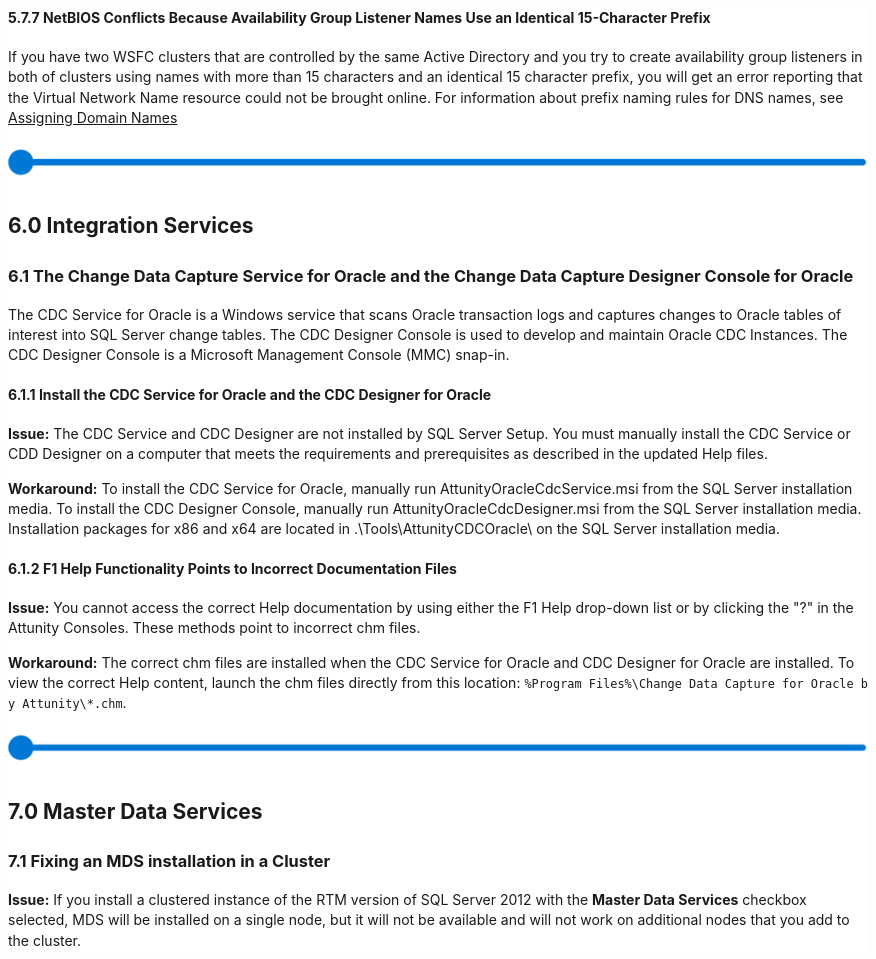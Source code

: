 #### 5.7.7 NetBIOS Conflicts Because Availability Group Listener Names Use an Identical 15\-Character Prefix
 If you have two WSFC clusters that are controlled by the same Active Directory and you try to create availability group listeners in both of clusters using names with more than 15 characters and an identical 15 character prefix, you will get an error reporting that the Virtual Network Name resource could not be brought online. For information about prefix naming rules for DNS names, see [Assigning Domain Names](http://technet.microsoft.com/library/cc731265\(WS.10\).aspx)

 ![](../../ImageContainer/Images/Image/horizontal_bar.png)

##  <a name="IS"></a> 6.0 Integration Services

### 6.1 The Change Data Capture Service for Oracle and the Change Data Capture Designer Console for Oracle
 The CDC Service for Oracle is a Windows service that scans Oracle transaction logs and captures changes to Oracle tables of interest into SQL Server change tables. The CDC Designer Console is used to develop and maintain Oracle CDC Instances. The CDC Designer Console is a Microsoft Management Console \(MMC\) snap\-in.

#### 6.1.1 Install the CDC Service for Oracle and the CDC Designer for Oracle
 **Issue:** The CDC Service and CDC Designer are not installed by SQL Server Setup. You must manually install the CDC Service or CDD Designer on a computer that meets the requirements and prerequisites as described in the updated Help files.

 **Workaround:** To install the CDC Service for Oracle, manually run AttunityOracleCdcService.msi from the SQL Server installation media. To install the CDC Designer Console, manually run AttunityOracleCdcDesigner.msi from the SQL Server installation media.  Installation packages for x86 and x64 are located in .\\Tools\\AttunityCDCOracle\\ on the SQL Server installation media.

#### 6.1.2 F1 Help Functionality Points to Incorrect Documentation Files
 **Issue:** You cannot access the correct Help documentation by using either the F1 Help drop\-down list or by clicking the "?" in the Attunity Consoles. These methods point to incorrect chm files.

 **Workaround:** The correct chm files are installed when the CDC Service for Oracle and CDC Designer for Oracle are installed. To view the correct Help content, launch the chm files directly from this location: `%Program Files%\Change Data Capture for Oracle by Attunity\*.chm`.

 ![](../../ImageContainer/Images/Image/horizontal_bar.png)

##  <a name="MDS"></a> 7.0 Master Data Services

### 7.1 Fixing an MDS installation in a Cluster
 **Issue:** If you install a clustered instance of the RTM version of SQL Server 2012 with the **Master Data Services** checkbox selected, MDS will be installed on a single node, but it will not be available and will not work on additional nodes that you add to the cluster.
